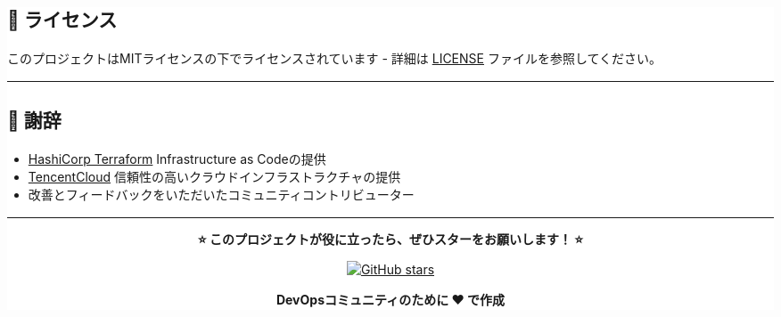 
## 📄 ライセンス

このプロジェクトはMITライセンスの下でライセンスされています - 詳細は [LICENSE](../LICENSE) ファイルを参照してください。

---

## 🙏 謝辞

- [HashiCorp Terraform](https://www.terraform.io/) Infrastructure as Codeの提供
- [TencentCloud](https://cloud.tencent.com/) 信頼性の高いクラウドインフラストラクチャの提供
- 改善とフィードバックをいただいたコミュニティコントリビューター

---

<div align="center">

**⭐ このプロジェクトが役に立ったら、ぜひスターをお願いします！ ⭐**

[![GitHub stars](https://img.shields.io/github/stars/yuejiangli/tencent-cloud-bastion-tutorial?style=social)](https://github.com/yuejiangli/tencent-cloud-bastion-tutorial/stargazers)

**DevOpsコミュニティのために ❤️ で作成**

</div>